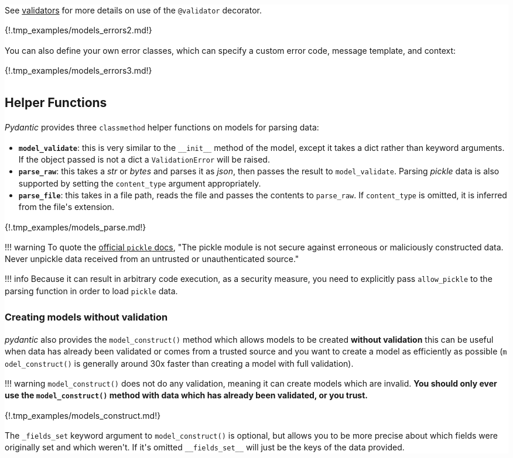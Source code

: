 See [validators](validators.md) for more details on use of the `@validator` decorator.

{!.tmp_examples/models_errors2.md!}

You can also define your own error classes, which can specify a custom error code, message template, and context:

{!.tmp_examples/models_errors3.md!}

## Helper Functions

*Pydantic* provides three `classmethod` helper functions on models for parsing data:

* **`model_validate`**: this is very similar to the `__init__` method of the model, except it takes a dict
  rather than keyword arguments. If the object passed is not a dict a `ValidationError` will be raised.
* **`parse_raw`**: this takes a *str* or *bytes* and parses it as *json*, then passes the result to `model_validate`.
  Parsing *pickle* data is also supported by setting the `content_type` argument appropriately.
* **`parse_file`**: this takes in a file path, reads the file and passes the contents to `parse_raw`. If `content_type` is omitted,
  it is inferred from the file's extension.

{!.tmp_examples/models_parse.md!}

!!! warning
    To quote the [official `pickle` docs](https://docs.python.org/3/library/pickle.html),
    "The pickle module is not secure against erroneous or maliciously constructed data.
    Never unpickle data received from an untrusted or unauthenticated source."

!!! info
    Because it can result in arbitrary code execution, as a security measure, you need
    to explicitly pass `allow_pickle` to the parsing function in order to load `pickle` data.

### Creating models without validation

*pydantic* also provides the `model_construct()` method which allows models to be created **without validation** this
can be useful when data has already been validated or comes from a trusted source and you want to create a model
as efficiently as possible (`model_construct()` is generally around 30x faster than creating a model with full validation).

!!! warning
    `model_construct()` does not do any validation, meaning it can create models which are invalid. **You should only
    ever use the `model_construct()` method with data which has already been validated, or you trust.**

{!.tmp_examples/models_construct.md!}

The `_fields_set` keyword argument to `model_construct()` is optional, but allows you to be more precise about
which fields were originally set and which weren't. If it's omitted `__fields_set__` will just be the keys
of the data provided.

